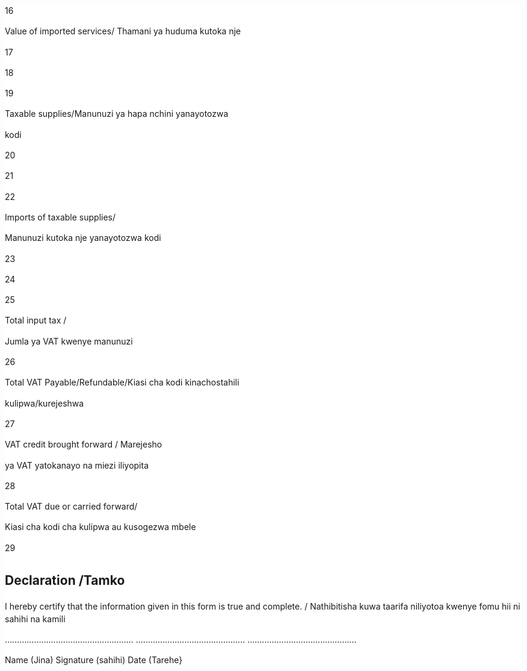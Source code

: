 16

Value of imported services/ Thamani ya huduma kutoka nje

17

18

19

Taxable supplies/Manunuzi ya hapa nchini yanayotozwa

kodi

20

21

22

Imports of taxable supplies/

Manunuzi kutoka nje yanayotozwa kodi

23

24

25

Total input tax /

Jumla ya VAT kwenye manunuzi

26

Total VAT Payable/Refundable/Kiasi  cha kodi kinachostahili

kulipwa/kurejeshwa

27

VAT credit brought forward / Marejesho

ya VAT yatokanayo na miezi iliyopita

28

Total VAT due or carried forward/

Kiasi cha kodi cha kulipwa au kusogezwa mbele

29

## Declaration /Tamko

I hereby certify that the information given in this form is true and complete. / Nathibitisha kuwa taarifa niliyotoa kwenye fomu hii ni sahihi na kamili

……………………………………………..                                          ……………………………………...                                        ………………………………………

Name (Jina)                                                                                Signature (sahihi)                                                                Date (Tarehe}
